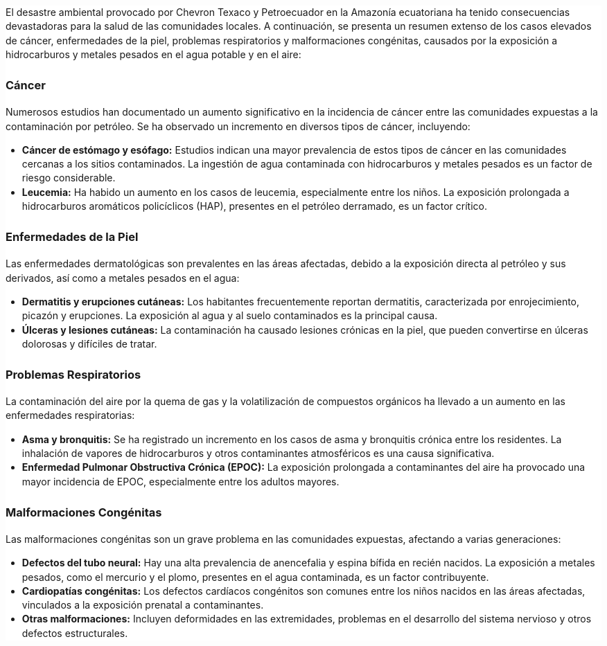 El desastre ambiental provocado por Chevron Texaco y Petroecuador en la Amazonía ecuatoriana ha tenido consecuencias devastadoras para la salud de las comunidades locales. A continuación, se presenta un resumen extenso de los casos elevados de cáncer, enfermedades de la piel, problemas respiratorios y malformaciones congénitas, causados por la exposición a hidrocarburos y metales pesados en el agua potable y en el aire:

### Cáncer

Numerosos estudios han documentado un aumento significativo en la incidencia de cáncer entre las comunidades expuestas a la contaminación por petróleo. Se ha observado un incremento en diversos tipos de cáncer, incluyendo:

- **Cáncer de estómago y esófago:** Estudios indican una mayor prevalencia de estos tipos de cáncer en las comunidades cercanas a los sitios contaminados. La ingestión de agua contaminada con hidrocarburos y metales pesados es un factor de riesgo considerable.
- **Leucemia:** Ha habido un aumento en los casos de leucemia, especialmente entre los niños. La exposición prolongada a hidrocarburos aromáticos policíclicos (HAP), presentes en el petróleo derramado, es un factor crítico.

### Enfermedades de la Piel

Las enfermedades dermatológicas son prevalentes en las áreas afectadas, debido a la exposición directa al petróleo y sus derivados, así como a metales pesados en el agua:

- **Dermatitis y erupciones cutáneas:** Los habitantes frecuentemente reportan dermatitis, caracterizada por enrojecimiento, picazón y erupciones. La exposición al agua y al suelo contaminados es la principal causa.
- **Úlceras y lesiones cutáneas:** La contaminación ha causado lesiones crónicas en la piel, que pueden convertirse en úlceras dolorosas y difíciles de tratar.

### Problemas Respiratorios

La contaminación del aire por la quema de gas y la volatilización de compuestos orgánicos ha llevado a un aumento en las enfermedades respiratorias:

- **Asma y bronquitis:** Se ha registrado un incremento en los casos de asma y bronquitis crónica entre los residentes. La inhalación de vapores de hidrocarburos y otros contaminantes atmosféricos es una causa significativa.
- **Enfermedad Pulmonar Obstructiva Crónica (EPOC):** La exposición prolongada a contaminantes del aire ha provocado una mayor incidencia de EPOC, especialmente entre los adultos mayores.

### Malformaciones Congénitas

Las malformaciones congénitas son un grave problema en las comunidades expuestas, afectando a varias generaciones:

- **Defectos del tubo neural:** Hay una alta prevalencia de anencefalia y espina bífida en recién nacidos. La exposición a metales pesados, como el mercurio y el plomo, presentes en el agua contaminada, es un factor contribuyente.
- **Cardiopatías congénitas:** Los defectos cardíacos congénitos son comunes entre los niños nacidos en las áreas afectadas, vinculados a la exposición prenatal a contaminantes.
- **Otras malformaciones:** Incluyen deformidades en las extremidades, problemas en el desarrollo del sistema nervioso y otros defectos estructurales.
